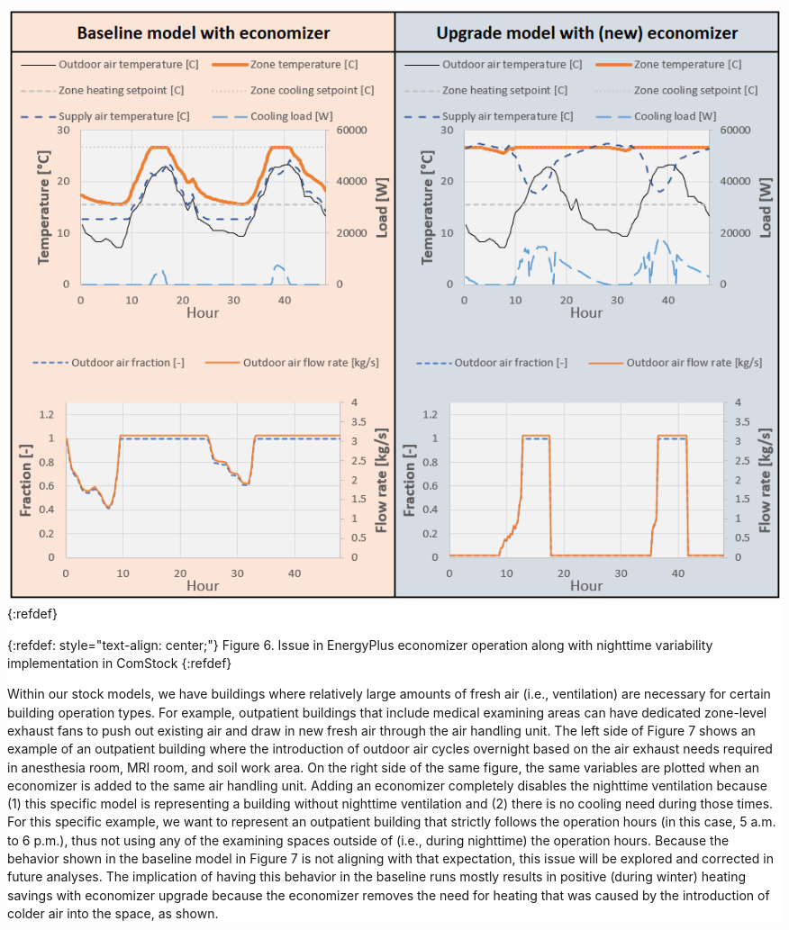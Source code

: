 ![](media/airside_economizer_image7.png)
{:refdef}

{:refdef: style="text-align: center;"}
Figure 6. Issue in EnergyPlus economizer operation along with nighttime variability implementation in ComStock
{:refdef}

Within our stock models, we have buildings where relatively large amounts of fresh air (i.e., ventilation) are necessary for certain building operation types. For example, outpatient buildings that include medical examining areas can have dedicated zone-level exhaust fans to push out existing air and draw in new fresh air through the air handling unit. The left side of Figure 7 shows an example of an outpatient building where the introduction of outdoor air cycles overnight based on the air exhaust needs required in anesthesia room, MRI room, and soil work area. On the right side of the same figure, the same variables are plotted when an economizer is added to the same air handling unit. Adding an economizer completely disables the nighttime ventilation because (1) this specific model is representing a building without nighttime ventilation and (2) there is no cooling need during those times. For this specific example, we want to represent an outpatient building that strictly follows the operation hours (in this case, 5 a.m. to 6 p.m.), thus not using any of the examining spaces outside of (i.e., during nighttime) the operation hours. Because the behavior shown in the baseline model in Figure 7 is not aligning with that expectation, this issue will be explored and corrected in future analyses. The implication of having this behavior in the baseline runs mostly results in positive (during winter) heating savings with economizer upgrade because the economizer removes the need for heating that was caused by the introduction of colder air into the space, as shown.
